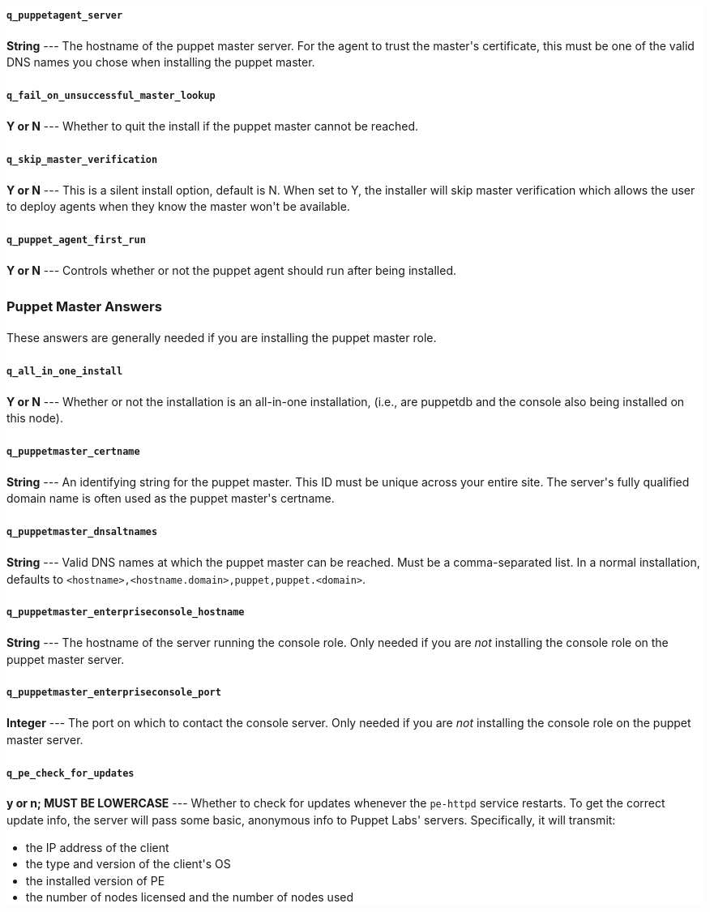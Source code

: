 #### `q_puppetagent_server`

**String** --- The hostname of the puppet master server. For the agent to trust the master's certificate, this must be one of the valid DNS names you chose when installing the puppet master.

#### `q_fail_on_unsuccessful_master_lookup`

**Y or N** --- Whether to quit the install if the puppet master cannot be reached.

#### `q_skip_master_verification`

**Y or N** --- This is a silent install option, default is N. When set to Y, the installer will skip master verification which allows the user to deploy agents when they know the master won't be available.

#### `q_puppet_agent_first_run`

**Y or N** --- Controls whether or not the puppet agent should run after being installed.

### Puppet Master Answers

These answers are generally needed if you are installing the puppet master role.

#### `q_all_in_one_install`

**Y or N** --- Whether or not the installation is an all-in-one installation, (i.e., are puppetdb and the console also being installed on this node).

#### `q_puppetmaster_certname`

**String** --- An identifying string for the puppet master. This ID must be unique across your entire site. The server's fully qualified domain name is often used as the puppet master's certname.

#### `q_puppetmaster_dnsaltnames`

**String** --- Valid DNS names at which the puppet master can be reached. Must be a comma-separated list. In a normal installation, defaults to `<hostname>,<hostname.domain>,puppet,puppet.<domain>`.

#### `q_puppetmaster_enterpriseconsole_hostname`

**String** --- The hostname of the server running the console role. Only needed if you are _not_ installing the console role on the puppet master server.

#### `q_puppetmaster_enterpriseconsole_port`

**Integer** --- The port on which to contact the console server. Only needed if you are _not_ installing the console role on the puppet master server.

#### `q_pe_check_for_updates`

**y or n; MUST BE LOWERCASE** --- Whether to check for updates whenever the `pe-httpd` service restarts. To get the correct update info, the server will pass some basic, anonymous info to Puppet Labs' servers. Specifically, it will transmit:

* the IP address of the client
* the type and version of the client's OS
* the installed version of PE
* the number of nodes licensed and the number of nodes used
